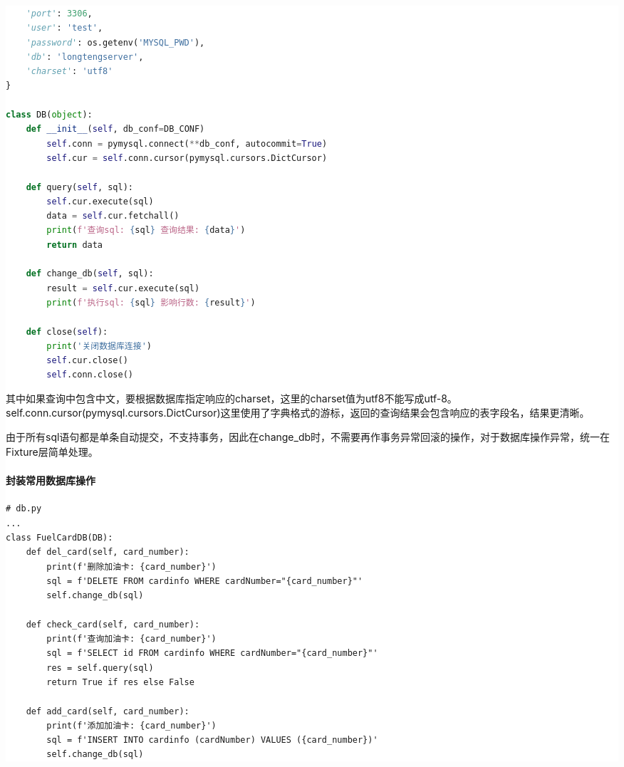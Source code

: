 ```python
    'port': 3306,
    'user': 'test',
    'password': os.getenv('MYSQL_PWD'),
    'db': 'longtengserver',
    'charset': 'utf8'
}

class DB(object):
    def __init__(self, db_conf=DB_CONF)
        self.conn = pymysql.connect(**db_conf, autocommit=True)
        self.cur = self.conn.cursor(pymysql.cursors.DictCursor)
        
    def query(self, sql):
        self.cur.execute(sql)
        data = self.cur.fetchall()
        print(f'查询sql: {sql} 查询结果: {data}')
        return data
        
    def change_db(self, sql):
        result = self.cur.execute(sql)
        print(f'执行sql: {sql} 影响行数: {result}')
        
    def close(self):
        print('关闭数据库连接')
        self.cur.close()
        self.conn.close()
```
其中如果查询中包含中文，要根据数据库指定响应的charset，这里的charset值为utf8不能写成utf-8。
self.conn.cursor(pymysql.cursors.DictCursor)这里使用了字典格式的游标，返回的查询结果会包含响应的表字段名，结果更清晰。

由于所有sql语句都是单条自动提交，不支持事务，因此在change_db时，不需要再作事务异常回滚的操作，对于数据库操作异常，统一在Fixture层简单处理。

#### 封装常用数据库操作
```
# db.py
...
class FuelCardDB(DB):
    def del_card(self, card_number):
        print(f'删除加油卡: {card_number}')
        sql = f'DELETE FROM cardinfo WHERE cardNumber="{card_number}"'
        self.change_db(sql)

    def check_card(self, card_number):
        print(f'查询加油卡: {card_number}')
        sql = f'SELECT id FROM cardinfo WHERE cardNumber="{card_number}"'
        res = self.query(sql)
        return True if res else False

    def add_card(self, card_number):
        print(f'添加加油卡: {card_number}')
        sql = f'INSERT INTO cardinfo (cardNumber) VALUES ({card_number})'
        self.change_db(sql)
```
